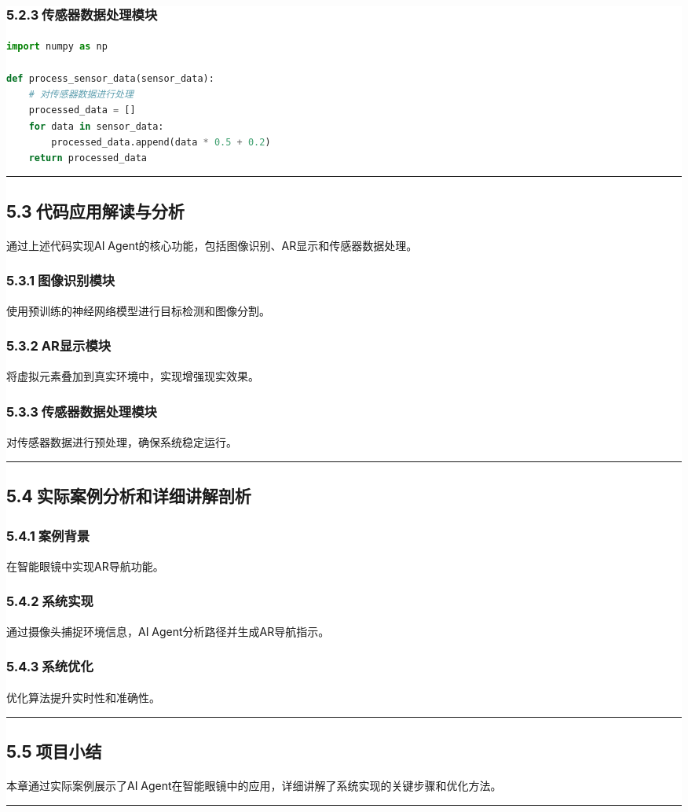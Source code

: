 ### 5.2.3 传感器数据处理模块

```python
import numpy as np

def process_sensor_data(sensor_data):
    # 对传感器数据进行处理
    processed_data = []
    for data in sensor_data:
        processed_data.append(data * 0.5 + 0.2)
    return processed_data
```

---

## 5.3 代码应用解读与分析

通过上述代码实现AI Agent的核心功能，包括图像识别、AR显示和传感器数据处理。

### 5.3.1 图像识别模块

使用预训练的神经网络模型进行目标检测和图像分割。

### 5.3.2 AR显示模块

将虚拟元素叠加到真实环境中，实现增强现实效果。

### 5.3.3 传感器数据处理模块

对传感器数据进行预处理，确保系统稳定运行。

---

## 5.4 实际案例分析和详细讲解剖析

### 5.4.1 案例背景

在智能眼镜中实现AR导航功能。

### 5.4.2 系统实现

通过摄像头捕捉环境信息，AI Agent分析路径并生成AR导航指示。

### 5.4.3 系统优化

优化算法提升实时性和准确性。

---

## 5.5 项目小结

本章通过实际案例展示了AI Agent在智能眼镜中的应用，详细讲解了系统实现的关键步骤和优化方法。

---